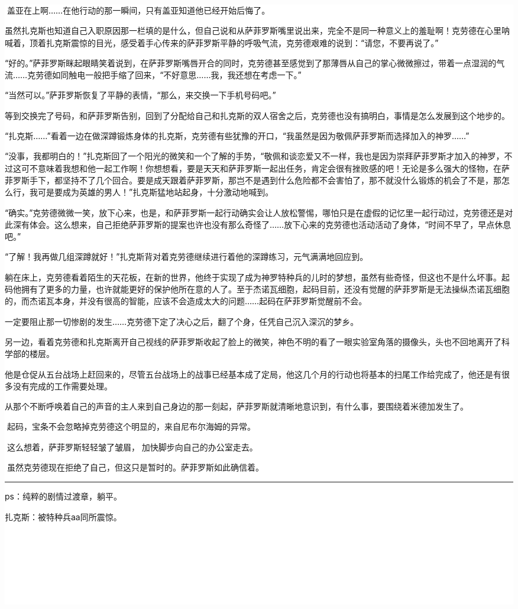 ​        盖亚在上啊……在他行动的那一瞬间，只有盖亚知道他已经开始后悔了。

​        虽然扎克斯也知道自己入职原因那一栏填的是什么，但自己说和从萨菲罗斯嘴里说出来，完全不是同一种意义上的羞耻啊！克劳德在心里呐喊着，顶着扎克斯震惊的目光，感受着手心传来的萨菲罗斯平静的呼吸气流，克劳德艰难的说到：“请您，不要再说了。”

​        “好的。”萨菲罗斯眯起眼睛笑着说到，在萨菲罗斯嘴唇开合的同时，克劳德甚至感觉到了那薄唇从自己的掌心微微擦过，带着一点湿润的气流……克劳德如同触电一般把手缩了回来，“不好意思……我，我还想在考虑一下。”

​        “当然可以。”萨菲罗斯恢复了平静的表情，“那么，来交换一下手机号码吧。”

​        等到交换完了号码，和萨菲罗斯告别，回到了分配给自己和扎克斯的双人宿舍之后，克劳德也没有搞明白，事情是怎么发展到这个地步的。

​       “扎克斯……”看着一边在做深蹲锻炼身体的扎克斯，克劳德有些犹豫的开口，“我虽然是因为敬佩萨菲罗斯而选择加入的神罗……”

​        “没事，我都明白的！”扎克斯回了一个阳光的微笑和一个了解的手势，“敬佩和谈恋爱又不一样，我也是因为崇拜萨菲罗斯才加入的神罗，不过这可不意味着我想和他一起工作啊！你想想看，要是天天和萨菲罗斯一起出任务，肯定会很有挫败感的吧！无论是多么强大的怪物，在萨菲罗斯手下，都坚持不了几个回合。要是成天跟着萨菲罗斯，那岂不是遇到什么危险都不会害怕了，那不就没什么锻炼的机会了不是，那怎么行，我可是要成为英雄的男人！”扎克斯猛地站起身，十分激动地喊到。

​        “确实。”克劳德微微一笑，放下心来，也是，和萨菲罗斯一起行动确实会让人放松警惕，哪怕只是在虚假的记忆里一起行动过，克劳德还是对此深有体会。这么想来，自己拒绝萨菲罗斯的提案也许也没有那么奇怪了……放下心来的克劳德也活动活动了身体，“时间不早了，早点休息吧。”

​       “了解！我再做几组深蹲就好！”扎克斯背对着克劳德继续进行着他的深蹲练习，元气满满地回应到。

​        躺在床上，克劳德看着陌生的天花板，在新的世界，他终于实现了成为神罗特种兵的儿时的梦想，虽然有些奇怪，但这也不是什么坏事。起码他拥有了更多的力量，也许就能更好的保护他所在意的人了。至于杰诺瓦细胞，起码目前，还没有觉醒的萨菲罗斯是无法操纵杰诺瓦细胞的，而杰诺瓦本身，并没有很高的智能，应该不会造成太大的问题……起码在萨菲罗斯觉醒前不会。

​       一定要阻止那一切惨剧的发生……克劳德下定了决心之后，翻了个身，任凭自己沉入深沉的梦乡。

​       另一边，看着克劳德和扎克斯离开自己视线的萨菲罗斯收起了脸上的微笑，神色不明的看了一眼实验室角落的摄像头，头也不回地离开了科学部的楼层。

​       他是仓促从五台战场上赶回来的，尽管五台战场上的战事已经基本成了定局，他这几个月的行动也将基本的扫尾工作给完成了，他还是有很多没有完成的工作需要处理。

​      从那个不断呼唤着自己的声音的主人来到自己身边的那一刻起，萨菲罗斯就清晰地意识到，有什么事，要围绕着米德加发生了。

​       起码，宝条不会忽略掉克劳德这个明显的，来自尼布尔海姆的异常。

​      这么想着，萨菲罗斯轻轻皱了皱眉， 加快脚步向自己的办公室走去。

​       虽然克劳德现在拒绝了自己，但这只是暂时的。萨菲罗斯如此确信着。

------

ps：纯粹的剧情过渡章，躺平。

扎克斯：被特种兵aa同所震惊。

​       

​        

​       

​        
